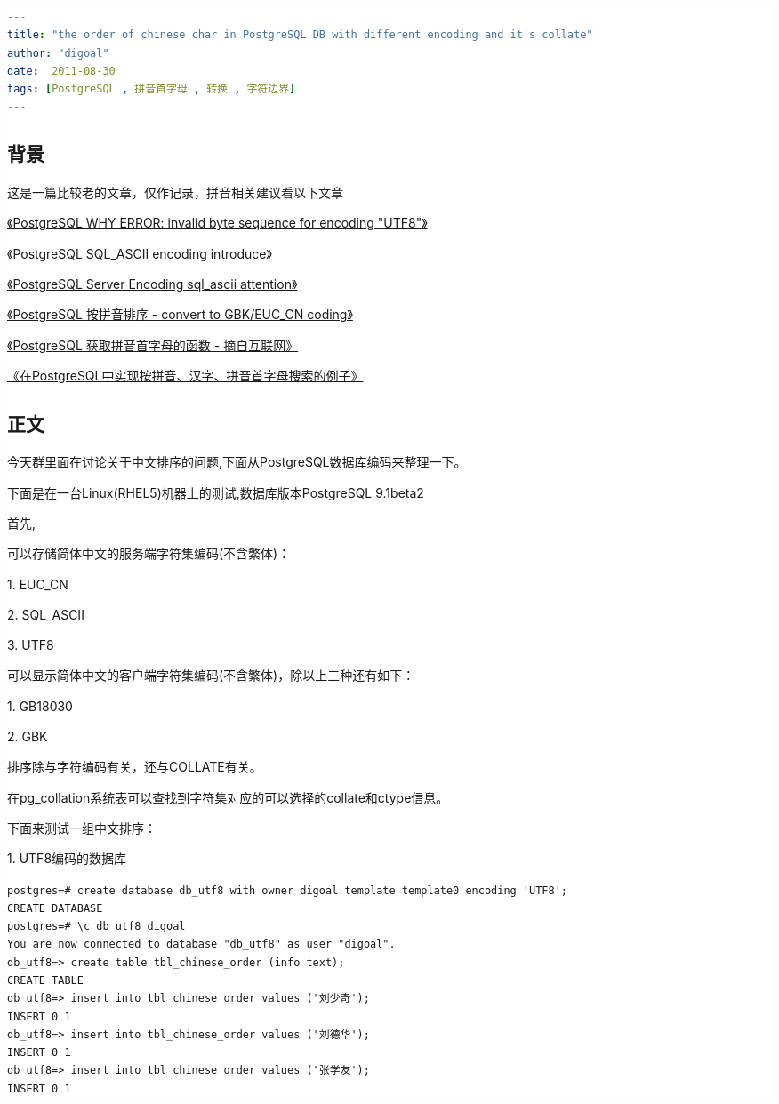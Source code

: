 ```yaml
---
title: "the order of chinese char in PostgreSQL DB with different encoding and it's collate"
author: "digoal"
date:  2011-08-30
tags: [PostgreSQL , 拼音首字母 , 转换 , 字符边界]
---
```

## 背景     
这是一篇比较老的文章，仅作记录，拼音相关建议看以下文章  
  
[《PostgreSQL WHY ERROR: invalid byte sequence for encoding "UTF8"》](../201212/20121228_01.md)  
  
[《PostgreSQL SQL_ASCII encoding introduce》](../201305/20130510_01.md)   
  
[《PostgreSQL Server Encoding sql_ascii attention》](../201303/20130315_01.md)  
  
[《PostgreSQL 按拼音排序 - convert to GBK/EUC_CN coding》](../201612/20161205_01.md)  
  
[《PostgreSQL 获取拼音首字母的函数 - 摘自互联网》](../201605/20160511_01.md)  
  
[《在PostgreSQL中实现按拼音、汉字、拼音首字母搜索的例子》](../201611/20161109_01.md)    
  
## 正文  
今天群里面在讨论关于中文排序的问题,下面从PostgreSQL数据库编码来整理一下。  
  
下面是在一台Linux(RHEL5)机器上的测试,数据库版本PostgreSQL 9.1beta2  
  
首先,  
  
可以存储简体中文的服务端字符集编码(不含繁体)：  
  
1\. EUC_CN  
  
2\. SQL_ASCII  
  
3\. UTF8  
  
可以显示简体中文的客户端字符集编码(不含繁体)，除以上三种还有如下：  
  
1\. GB18030  
  
2\. GBK  
  
排序除与字符编码有关，还与COLLATE有关。  
  
在pg_collation系统表可以查找到字符集对应的可以选择的collate和ctype信息。  
  
下面来测试一组中文排序：  
  
1\. UTF8编码的数据库  
  
```  
postgres=# create database db_utf8 with owner digoal template template0 encoding 'UTF8';  
CREATE DATABASE  
postgres=# \c db_utf8 digoal  
You are now connected to database "db_utf8" as user "digoal".  
db_utf8=> create table tbl_chinese_order (info text);  
CREATE TABLE  
db_utf8=> insert into tbl_chinese_order values ('刘少奇');  
INSERT 0 1  
db_utf8=> insert into tbl_chinese_order values ('刘德华');  
INSERT 0 1  
db_utf8=> insert into tbl_chinese_order values ('张学友');  
INSERT 0 1  
```  
  